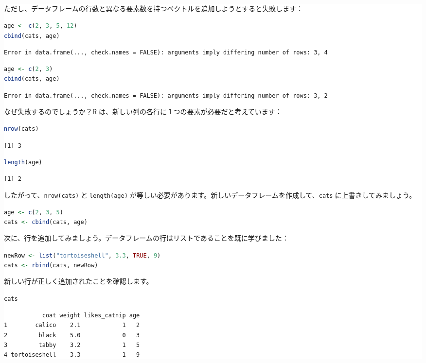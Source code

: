 ただし、データフレームの行数と異なる要素数を持つベクトルを追加しようとすると失敗します：


``` r
age <- c(2, 3, 5, 12)
cbind(cats, age)
```

``` error
Error in data.frame(..., check.names = FALSE): arguments imply differing number of rows: 3, 4
```

``` r
age <- c(2, 3)
cbind(cats, age)
```

``` error
Error in data.frame(..., check.names = FALSE): arguments imply differing number of rows: 3, 2
```

なぜ失敗するのでしょうか？R は、新しい列の各行に 1 つの要素が必要だと考えています：


``` r
nrow(cats)
```

``` output
[1] 3
```

``` r
length(age)
```

``` output
[1] 2
```

したがって、`nrow(cats)` と `length(age)` が等しい必要があります。新しいデータフレームを作成して、`cats` に上書きしてみましょう。


``` r
age <- c(2, 3, 5)
cats <- cbind(cats, age)
```

次に、行を追加してみましょう。データフレームの行はリストであることを既に学びました：


``` r
newRow <- list("tortoiseshell", 3.3, TRUE, 9)
cats <- rbind(cats, newRow)
```

新しい行が正しく追加されたことを確認します。


``` r
cats
```

``` output
           coat weight likes_catnip age
1        calico    2.1            1   2
2         black    5.0            0   3
3         tabby    3.2            1   5
4 tortoiseshell    3.3            1   9
```
